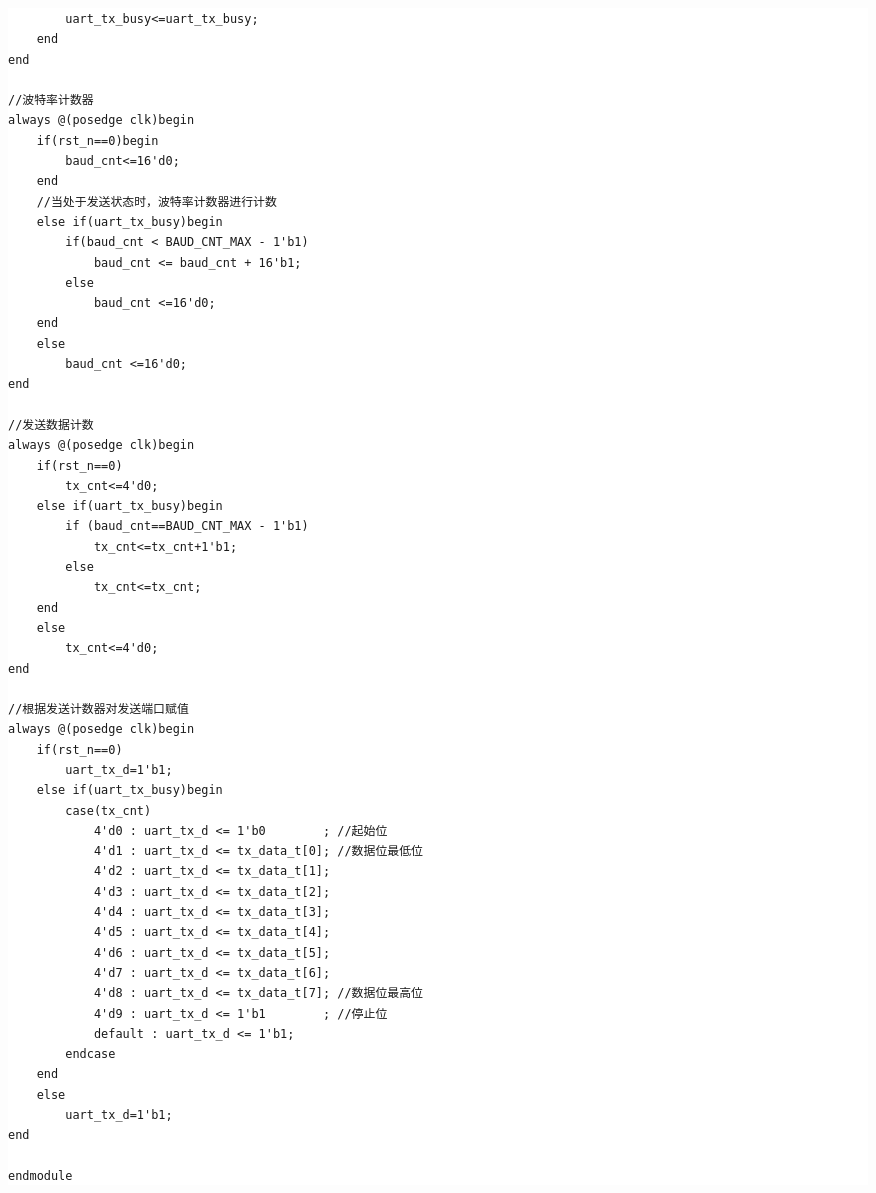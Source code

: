   ```
          uart_tx_busy<=uart_tx_busy;
      end
  end
  
  //波特率计数器
  always @(posedge clk)begin
      if(rst_n==0)begin
          baud_cnt<=16'd0;
      end
      //当处于发送状态时，波特率计数器进行计数
      else if(uart_tx_busy)begin
          if(baud_cnt < BAUD_CNT_MAX - 1'b1)
              baud_cnt <= baud_cnt + 16'b1;
          else
              baud_cnt <=16'd0;
      end
      else
          baud_cnt <=16'd0;
  end
  
  //发送数据计数
  always @(posedge clk)begin
      if(rst_n==0)
          tx_cnt<=4'd0;
      else if(uart_tx_busy)begin
          if (baud_cnt==BAUD_CNT_MAX - 1'b1)
              tx_cnt<=tx_cnt+1'b1;
          else
              tx_cnt<=tx_cnt;
      end
      else
          tx_cnt<=4'd0;
  end
  
  //根据发送计数器对发送端口赋值
  always @(posedge clk)begin
      if(rst_n==0)
          uart_tx_d=1'b1;
      else if(uart_tx_busy)begin 
          case(tx_cnt)
              4'd0 : uart_tx_d <= 1'b0        ; //起始位
              4'd1 : uart_tx_d <= tx_data_t[0]; //数据位最低位
              4'd2 : uart_tx_d <= tx_data_t[1];
              4'd3 : uart_tx_d <= tx_data_t[2];
              4'd4 : uart_tx_d <= tx_data_t[3];
              4'd5 : uart_tx_d <= tx_data_t[4];
              4'd6 : uart_tx_d <= tx_data_t[5];
              4'd7 : uart_tx_d <= tx_data_t[6];
              4'd8 : uart_tx_d <= tx_data_t[7]; //数据位最高位
              4'd9 : uart_tx_d <= 1'b1        ; //停止位
              default : uart_tx_d <= 1'b1;
          endcase
      end
      else
          uart_tx_d=1'b1;
  end
  
  endmodule
  
  ```
